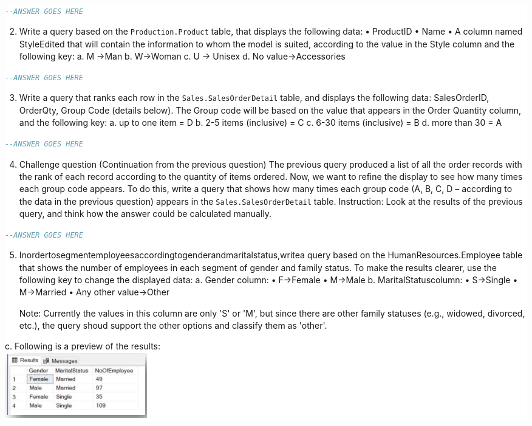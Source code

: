 ```sql
--ANSWER GOES HERE
```

2. Write a query based on the `Production.Product` table, that displays the following data:
  • ProductID
  • Name
  • A column named StyleEdited that will contain the information to whom the model is suited, according to the value in the Style column and the following key:
    a. M →Man
    b. W→Woman 
    c. U → Unisex
    d. No value→Accessories

```sql
--ANSWER GOES HERE
```

3. Write a query that ranks each row in the `Sales.SalesOrderDetail` table, and displays the following data: SalesOrderID, OrderQty, Group Code (details below). The Group code will be based on the value that appears in the Order Quantity column, and the following key:
  a. up to one item = D
  b. 2-5 items (inclusive) = C
  c. 6-30 items (inclusive) = B
  d. more than 30 = A

```sql
--ANSWER GOES HERE
```

4. Challenge question (Continuation from the previous question) The previous query produced a list of all the order records with the rank of each record according to the quantity of items ordered. Now, we want to refine the display to see how many times each group code appears. To do this, write a query that shows how many times each group code (A, B, C, D – according to the data in the previous question) appears in the `Sales.SalesOrderDetail` table. Instruction: Look at the results of the previous query, and think how the answer could be calculated manually.  

```sql
--ANSWER GOES HERE
```
  
5. Inordertosegmentemployeesaccordingtogenderandmaritalstatus,writea query based on the HumanResources.Employee table that shows the number of employees in each segment of gender and family status. To make the results clearer, use the following key to change the displayed data:
  a. Gender column:
    • F→Female 
    • M→Male
  b. MaritalStatuscolumn:
    • S→Single
    • M→Married
    • Any other value→Other

    Note: Currently the values in this column are only 'S' or 'M', but since there are other family statuses (e.g., widowed, divorced, etc.), the query shoud support the other options and classify them as 'other'.

  c. Following is a preview of the results:  
  ![results preview](./results_preview_01.png)
